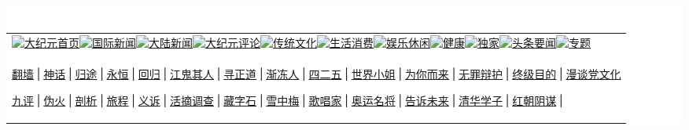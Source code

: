 <a name="1" id="1" target="_blank">&nbsp;</a> <span id="1">&nbsp;</span><table align=center border="0"><tr><td colspan="2" VALIGN=TOP><a href="https://github.com/19920513/djy/blob/master/gb/nf1351518.md#1"><img src="https://raw.githubusercontent.com/19920513/www/master/t/djy/1.jpg" title="大纪元首页" alt="大纪元首页"></a><a href="https://github.com/19920513/djy/blob/master/gb/n24hr.md#1"><img src="https://raw.githubusercontent.com/19920513/www/master/t/djy/3.jpg" title="国际新闻" alt="国际新闻"></a><a href="https://github.com/19920513/djy/blob/master/gb/nsc413.md#1"><img src="https://raw.githubusercontent.com/19920513/www/master/t/djy/4.jpg" title="大陆新闻" alt="大陆新闻"></a><a href="https://github.com/19920513/djy/blob/master/gb/news392.md#1"><img src="https://raw.githubusercontent.com/19920513/www/master/t/djy/5.jpg" title="大纪元评论" alt="大纪元评论"></a><a href="https://github.com/19920513/djy/blob/master/gb/news2007.md#1"><img src="https://raw.githubusercontent.com/19920513/www/master/t/djy/6.jpg" title="传统文化" alt="传统文化"></a><a href="https://github.com/19920513/djy/blob/master/gb/news2008.md#1"><img src="https://raw.githubusercontent.com/19920513/www/master/t/djy/7.jpg" title="生活消费" alt="生活消费"></a><a href="https://github.com/19920513/djy/blob/master/gb/ncyule.md#1"><img src="https://raw.githubusercontent.com/19920513/www/master/t/djy/8.jpg" title="娱乐休闲" alt="娱乐休闲"></a><a href="https://github.com/19920513/djy/blob/master/gb/nsc1002.md#1"><img src="https://raw.githubusercontent.com/19920513/www/master/t/djy/9.jpg" title="健康" alt="健康"></a><a href="https://github.com/19920513/djy/blob/master/gb/nf6092.md#1"><img src="https://raw.githubusercontent.com/19920513/www/master/t/djy/10a.jpg" title="独家" alt="独家"></a><a href="https://github.com/19920513/djy/blob/master/gb/nf4514.md#1"><img src="https://raw.githubusercontent.com/19920513/www/master/t/djy/11.jpg" title="头条要闻" alt="头条要闻"></a><a href="https://github.com/19920513/djy/blob/master/gb/zt.md#1"><img src="https://raw.githubusercontent.com/19920513/www/master/t/djy/13.jpg" title="专题" alt="专题"></a></td></tr><tr><td colspan="2" VALIGN=TOP><p> <a href="https://github.com/19920513/www/blob/master/README.md#1" target="_blank">翻墙</a> | <a href="https://gitlab.com/Dirkvokm/vdwl/raw/master/public/wl.webm" target="_blank">神话</a> | <a href="https://gitlab.com/Claudioyj7/vdhG75Ez1eTyeZN/raw/master/public/hG75Ez1eTyeZN.webm" target="_blank">归途</a> | <a href="https://gitlab.com/Edmundegh/vdYongHeng-360p/raw/master/public/YongHeng-360p.webm" target="_blank">永恒</a> | <a href="https://gitlab.com/Domeniccqa/vdLijianhui-200804-720/raw/master/public/Lijianhui-200804-720.webm" target="_blank">回归</a> | <a href="https://gitlab.com/Dominic17763/vddmt/raw/master/public/dmt.webm" target="_blank">江鬼其人</a> | <a href="https://gitlab.com/Corrinneefw/vdszt/raw/master/public/szt.webm" target="_blank">寻正道</a> | <a href="https://gitlab.com/Dixonefs/vdUc6y/raw/master/public/Uc6y.webm" target="_blank">渐冻人</a> | <a href="https://gitlab.com/Dixonweat/vd425/raw/master/public/425.webm" target="_blank">四二五</a> | <a href="https://gitlab.com/Domeniceg2/vdlin-720p/raw/master/public/lin-720p.webm" target="_blank">世界小姐</a> | <a href="https://gitlab.com/Douglassgr6/vdwnrl/raw/master/public/wnrl.webm" target="_blank">为你而来</a> | <a href="https://gitlab.com/Cherlynjt4/vd5Vu3_XS2V/raw/master/public/5Vu3_XS2V.webm" target="_blank">无罪辩护</a> |  <a href="https://gitlab.com/Dinosf3/vdzjmd1_19/raw/master/public/zjmd1_19.webm" target="_blank">终级目的</a> | <a href="https://gitlab.com/Doylegj5/vdmtdwh/raw/master/public/mtdwh.webm" target="_blank">漫谈党文化</a></p><p><a href="https://gitlab.com/Deshawnefy/vd9p/raw/master/public/9p.webm" target="_blank">九评</a> | <a href="https://gitlab.com/Dunlapsxj/vdzfzx/raw/master/public/zfzx.webm" target="_blank">伪火</a> | <a href="https://gitlab.com/Dodiegin6/vd1400forge-1210/raw/master/public/1400forge-1210.webm" target="_blank">剖析</a> | <a href="https://gitlab.com/Dirkchel/vd3-JTT_CN_MH-360p/raw/master/public/3-JTT_CN_MH-360p.webm" target="_blank">旅程</a> | <a href="https://gitlab.com/Donadfilb/vd5-YiSu_MH-360p/raw/master/public/5-YiSu_MH-360p.webm" target="_blank">义诉</a> | <a href="https://gitlab.com/djgbilttv/vd5N.8/raw/master/public/5N.8.webm" target="_blank">活摘调查</a> | <a href="https://gitlab.com/Davidngwy/vdTdowhauWx9WiM/raw/master/public/TdowhauWx9WiM.webm" target="_blank">藏字石</a> | <a href="https://gitlab.com/Dominivwf6/vd1-Xuezhongmei_MH-360p/raw/master/public/1-Xuezhongmei_MH-360p.webm" target="_blank">雪中梅</a> | <a href="https://gitlab.com/Doloresank/vdguanguimin/raw/master/public/guanguimin.webm" target="_blank">歌唱家</a> | <a href="https://gitlab.com/Dongyril/vdhuangxiaomin-tuidang/raw/master/public/huangxiaomin-tuidang.webm" target="_blank">奥运名将</a> | <a href="https://gitlab.com/dmvkqktkjfc/vdwm/raw/master/public/wm.webm" target="_blank">告诉未来</a> | <a href="https://gitlab.com/Diondarh/vdqh/raw/master/public/qh.webm" target="_blank">清华学子</a> | <a href="https://gitlab.com/dimpledf2/vdhongchaoyinmou-hi/raw/master/public/hongchaoyinmou-hi.webm" target="_blank">红朝阴谋</a> |